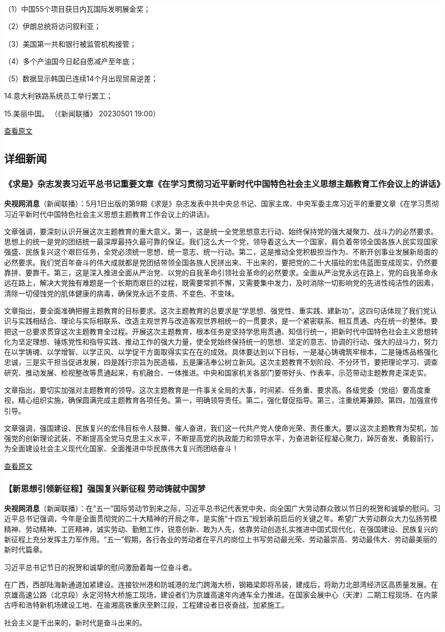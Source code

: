 （1）中国55个项目获日内瓦国际发明展金奖；


（2）伊朗总统将访问叙利亚；


（3）美国第一共和银行被监管机构接管；


（4）多个产油国今日起自愿减产至年底；


（5）数据显示韩国已连续14个月出现贸易逆差；


14.意大利铁路系统员工举行罢工；


15.美丽中国。
（《新闻联播》 20230501 19:00）

[查看原文](https://tv.cctv.com/2023/05/01/VIDEDp4DauOr774qBE6gxlMO230501.shtml)

## 详细新闻

### 《求是》杂志发表习近平总书记重要文章《在学习贯彻习近平新时代中国特色社会主义思想主题教育工作会议上的讲话》

**央视网消息**（新闻联播）：5月1日出版的第9期《求是》杂志发表中共中央总书记、国家主席、中央军委主席习近平的重要文章《在学习贯彻习近平新时代中国特色社会主义思想主题教育工作会议上的讲话》。

文章强调，要深刻认识开展这次主题教育的重大意义。第一，这是统一全党思想意志行动、始终保持党的强大凝聚力、战斗力的必然要求。思想上的统一是党的团结统一最深厚最持久最可靠的保证。我们这么大一个党，领导着这么大一个国家，肩负着带领全国各族人民实现国家强盛、民族复兴这个艰巨任务，全党必须统一思想、统一意志、统一行动。第二，这是推动全党积极担当作为、不断开创事业发展新局面的必然要求。我们党百年奋斗的伟大成就都是党团结带领全国各族人民拼出来、干出来的，要把党的二十大描绘的宏伟蓝图变成现实，仍然要靠拼、要靠干。第三，这是深入推进全面从严治党、以党的自我革命引领社会革命的必然要求。全面从严治党永远在路上，党的自我革命永远在路上，解决大党独有难题是一个长期而艰巨的过程，既需要常抓不懈，又需要集中发力，及时消除一切影响党的先进性纯洁性的因素，清除一切侵蚀党的肌体健康的病毒，确保党永远不变质、不变色、不变味。

文章指出，要全面准确把握主题教育的目标要求。这次主题教育的总要求是“学思想、强党性、重实践、建新功”。这四句话体现了我们党认识与实践相结合、理论与实际相联系、改造主观世界与改造客观世界相统一的一贯要求，是一个紧密联系、相互贯通、内在统一的整体。要把这一总要求贯穿这次主题教育全过程。开展这次主题教育，根本任务是坚持学思用贯通、知信行统一，把新时代中国特色社会主义思想转化为坚定理想、锤炼党性和指导实践、推动工作的强大力量，使全党始终保持统一的思想、坚定的意志、协调的行动、强大的战斗力，努力在以学铸魂、以学增智、以学正风、以学促干方面取得实实在在的成效。具体要达到以下目标，一是凝心铸魂筑牢根本，二是锤炼品格强化忠诚，三是实干担当促进发展，四是践行宗旨为民造福，五是廉洁奉公树立新风。这次主题教育不划阶段、不分环节，要把理论学习、调查研究、推动发展、检视整改等贯通起来，有机融合、一体推进。中央和国家机关各部门要带好头、作表率，示范带动主题教育走深走实。

文章指出，要切实加强对主题教育的领导。这次主题教育是一件事关全局的大事，时间紧、任务重、要求高。各级党委（党组）要高度重视，精心组织实施，确保圆满完成主题教育各项任务。第一，明确领导责任。第二，强化督促指导。第三，注重统筹兼顾。第四，加强宣传引导。

文章强调，强国建设、民族复兴的宏伟目标令人鼓舞、催人奋进，我们这一代共产党人使命光荣、责任重大。要以这次主题教育为契机，加强党的创新理论武装，不断提高全党马克思主义水平，不断提高党的执政能力和领导水平，为奋进新征程凝心聚力，踔厉奋发、勇毅前行，为全面建设社会主义现代化国家、全面推进中华民族伟大复兴而团结奋斗！


[查看原文](https://tv.cctv.com/2023/05/01/VIDEqWNi5chmR1a8VaHArrfz230501.shtml)

### 【新思想引领新征程】强国复兴新征程 劳动铸就中国梦

**央视网消息**（新闻联播）：在“五一”国际劳动节到来之际，习近平总书记代表党中央，向全国广大劳动群众致以节日的祝贺和诚挚的慰问。习近平总书记强调，今年是全面贯彻党的二十大精神的开局之年，是实施“十四五”规划承前启后的关键之年。希望广大劳动群众大力弘扬劳模精神、劳动精神、工匠精神，诚实劳动、勤勉工作，锐意创新、敢为人先，依靠劳动创造扎实推进中国式现代化，在强国建设、民族复兴的新征程上充分发挥主力军作用。“五一”假期，各行各业的劳动者在平凡的岗位上书写劳动最光荣、劳动最崇高、劳动最伟大、劳动最美丽的新时代篇章。

习近平总书记节日的祝贺和诚挚的慰问激励着每一位奋斗者。

在广西，西部陆海新通道加紧建设。连接钦州港和防城港的龙门跨海大桥，钢箱梁即将吊装，建成后，将助力北部湾经济区高质量发展。在京雄高速公路（北京段）永定河特大桥施工现场，建设者们为京雄高速年内通车全力推进。在国家会展中心（天津）二期工程现场、在内蒙古呼和浩特新机场建设工地、在渝湘高铁重庆至黔江段，工程建设者日夜奋战，加紧施工。

社会主义是干出来的，新时代是奋斗出来的。

